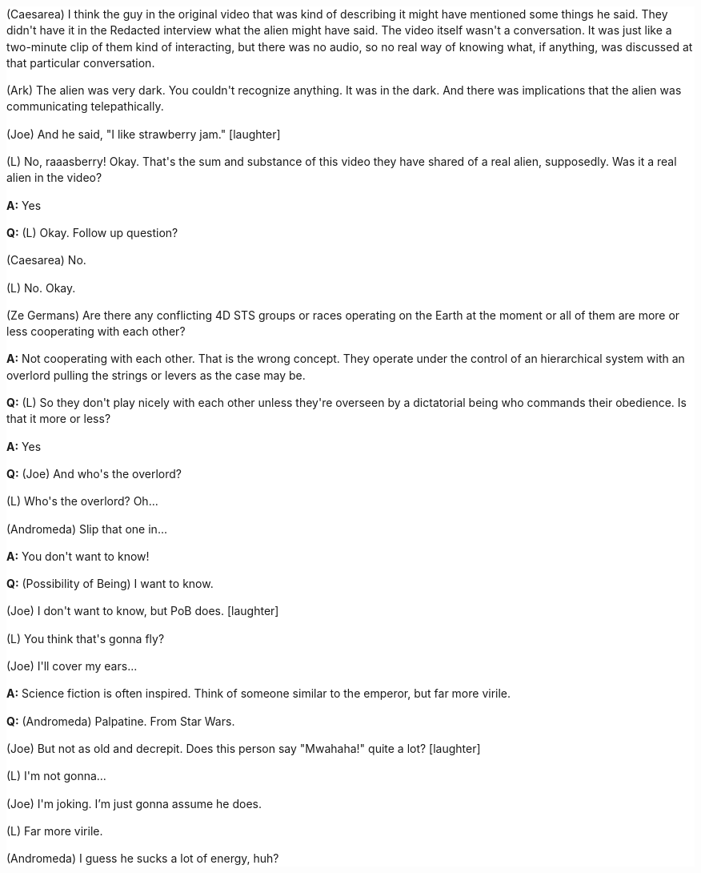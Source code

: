 (Caesarea) I think the guy in the original video that was kind of describing it might have mentioned some things he said. They didn't have it in the Redacted interview what the alien might have said. The video itself wasn't a conversation. It was just like a two-minute clip of them kind of interacting, but there was no audio, so no real way of knowing what, if anything, was discussed at that particular conversation.

(Ark) The alien was very dark. You couldn't recognize anything. It was in the dark. And there was implications that the alien was communicating telepathically.

(Joe) And he said, "I like strawberry jam." \[laughter\]

(L) No, raaasberry! Okay. That's the sum and substance of this video they have shared of a real alien, supposedly. Was it a real alien in the video?

**A:** Yes

**Q:** (L) Okay. Follow up question?

(Caesarea) No.

(L) No. Okay.

(Ze Germans) Are there any conflicting 4D STS groups or races operating on the Earth at the moment or all of them are more or less cooperating with each other?

**A:** Not cooperating with each other. That is the wrong concept. They operate under the control of an hierarchical system with an overlord pulling the strings or levers as the case may be.

**Q:** (L) So they don't play nicely with each other unless they're overseen by a dictatorial being who commands their obedience. Is that it more or less?

**A:** Yes

**Q:** (Joe) And who's the overlord?

(L) Who's the overlord? Oh...

(Andromeda) Slip that one in...

**A:** You don't want to know!

**Q:** (Possibility of Being) I want to know.

(Joe) I don't want to know, but PoB does. \[laughter\]

(L) You think that's gonna fly?

(Joe) I'll cover my ears...

**A:** Science fiction is often inspired. Think of someone similar to the emperor, but far more virile.

**Q:** (Andromeda) Palpatine. From Star Wars.

(Joe) But not as old and decrepit. Does this person say "Mwahaha!" quite a lot? \[laughter\]

(L) I'm not gonna...

(Joe) I'm joking. I’m just gonna assume he does.

(L) Far more virile.

(Andromeda) I guess he sucks a lot of energy, huh?
